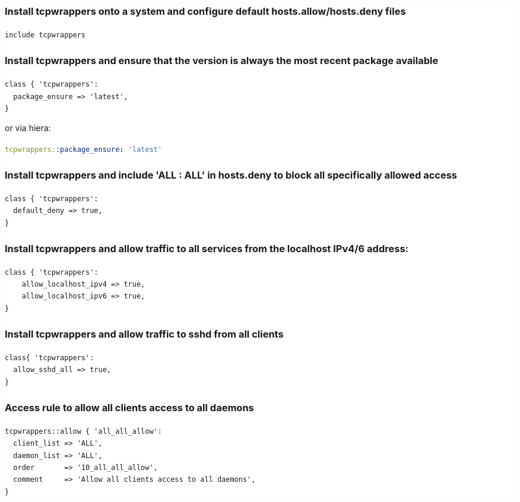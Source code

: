 ### Install tcpwrappers onto a system and configure default hosts.allow/hosts.deny files

```puppet
include tcpwrappers
```

### Install tcpwrappers and ensure that the version is always the most recent package available

```puppet
class { 'tcpwrappers':
  package_ensure => 'latest',
}
```

or via hiera:

```yaml
tcpwrappers::package_ensure: 'latest'
```

### Install tcpwrappers and include 'ALL : ALL' in hosts.deny to block all specifically allowed access

```puppet
class { 'tcpwrappers':
  default_deny => true,
}
```

### Install tcpwrappers and allow traffic to all services from the localhost IPv4/6 address:

```puppet
class { 'tcpwrappers':
    allow_localhost_ipv4 => true,
    allow_localhost_ipv6 => true,
}
```

### Install tcpwrappers and allow traffic to sshd from all clients

```puppet
class{ 'tcpwrappers':
  allow_sshd_all => true,
}
```

### Access rule to allow all clients access to all daemons

```puppet
tcpwrappers::allow { 'all_all_allow':
  client_list => 'ALL',
  daemon_list => 'ALL',
  order       => '10_all_all_allow',
  comment     => 'Allow all clients access to all daemons',
}
```
